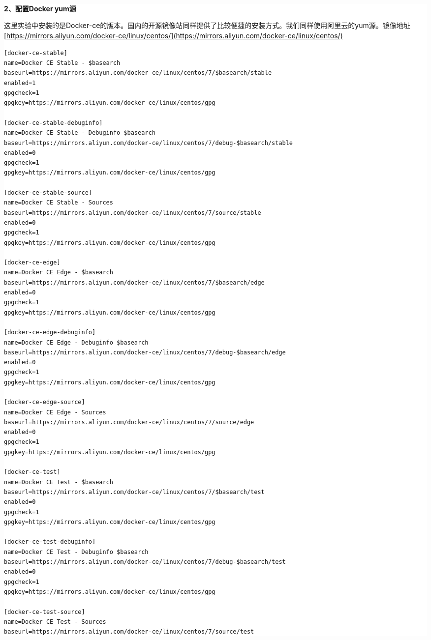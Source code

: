 **2、配置Docker yum源**  

这里实验中安装的是Docker-ce的版本。国内的开源镜像站同样提供了比较便捷的安装方式。我们同样使用阿里云的yum源。镜像地址[https://mirrors.aliyun.com/docker-ce/linux/centos/](https://mirrors.aliyun.com/docker-ce/linux/centos/)  

```shell
[docker-ce-stable]
name=Docker CE Stable - $basearch
baseurl=https://mirrors.aliyun.com/docker-ce/linux/centos/7/$basearch/stable
enabled=1
gpgcheck=1
gpgkey=https://mirrors.aliyun.com/docker-ce/linux/centos/gpg

[docker-ce-stable-debuginfo]
name=Docker CE Stable - Debuginfo $basearch
baseurl=https://mirrors.aliyun.com/docker-ce/linux/centos/7/debug-$basearch/stable
enabled=0
gpgcheck=1
gpgkey=https://mirrors.aliyun.com/docker-ce/linux/centos/gpg

[docker-ce-stable-source]
name=Docker CE Stable - Sources
baseurl=https://mirrors.aliyun.com/docker-ce/linux/centos/7/source/stable
enabled=0
gpgcheck=1
gpgkey=https://mirrors.aliyun.com/docker-ce/linux/centos/gpg

[docker-ce-edge]
name=Docker CE Edge - $basearch
baseurl=https://mirrors.aliyun.com/docker-ce/linux/centos/7/$basearch/edge
enabled=0
gpgcheck=1
gpgkey=https://mirrors.aliyun.com/docker-ce/linux/centos/gpg

[docker-ce-edge-debuginfo]
name=Docker CE Edge - Debuginfo $basearch
baseurl=https://mirrors.aliyun.com/docker-ce/linux/centos/7/debug-$basearch/edge
enabled=0
gpgcheck=1
gpgkey=https://mirrors.aliyun.com/docker-ce/linux/centos/gpg

[docker-ce-edge-source]
name=Docker CE Edge - Sources
baseurl=https://mirrors.aliyun.com/docker-ce/linux/centos/7/source/edge
enabled=0
gpgcheck=1
gpgkey=https://mirrors.aliyun.com/docker-ce/linux/centos/gpg

[docker-ce-test]
name=Docker CE Test - $basearch
baseurl=https://mirrors.aliyun.com/docker-ce/linux/centos/7/$basearch/test
enabled=0
gpgcheck=1
gpgkey=https://mirrors.aliyun.com/docker-ce/linux/centos/gpg

[docker-ce-test-debuginfo]
name=Docker CE Test - Debuginfo $basearch
baseurl=https://mirrors.aliyun.com/docker-ce/linux/centos/7/debug-$basearch/test
enabled=0
gpgcheck=1
gpgkey=https://mirrors.aliyun.com/docker-ce/linux/centos/gpg

[docker-ce-test-source]
name=Docker CE Test - Sources
baseurl=https://mirrors.aliyun.com/docker-ce/linux/centos/7/source/test
```